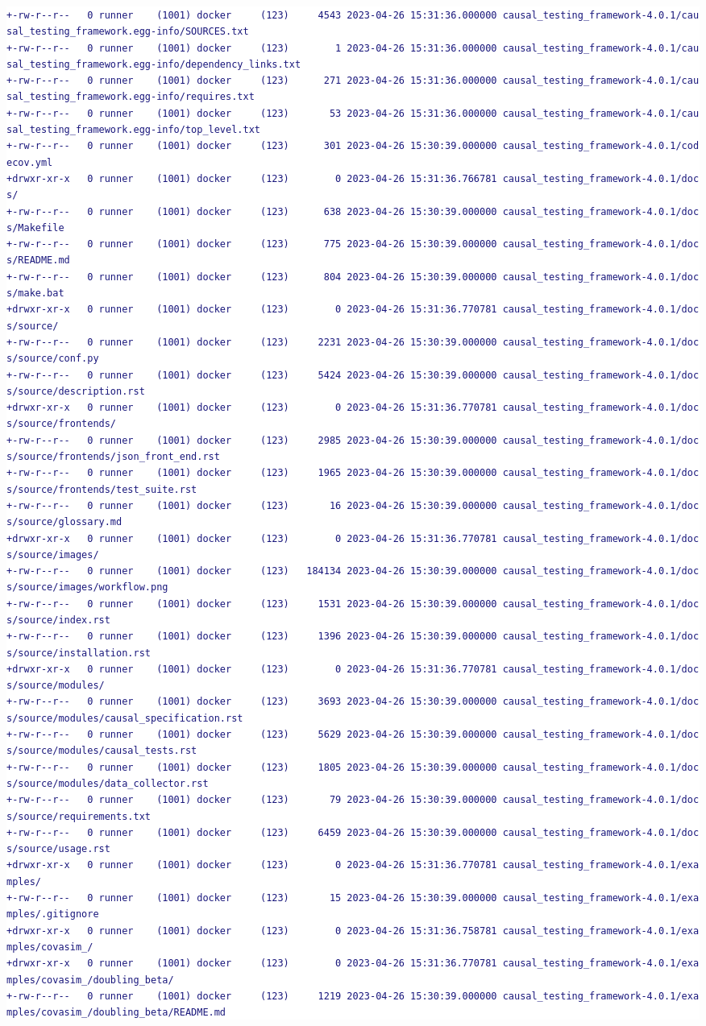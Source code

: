 ```diff
+-rw-r--r--   0 runner    (1001) docker     (123)     4543 2023-04-26 15:31:36.000000 causal_testing_framework-4.0.1/causal_testing_framework.egg-info/SOURCES.txt
+-rw-r--r--   0 runner    (1001) docker     (123)        1 2023-04-26 15:31:36.000000 causal_testing_framework-4.0.1/causal_testing_framework.egg-info/dependency_links.txt
+-rw-r--r--   0 runner    (1001) docker     (123)      271 2023-04-26 15:31:36.000000 causal_testing_framework-4.0.1/causal_testing_framework.egg-info/requires.txt
+-rw-r--r--   0 runner    (1001) docker     (123)       53 2023-04-26 15:31:36.000000 causal_testing_framework-4.0.1/causal_testing_framework.egg-info/top_level.txt
+-rw-r--r--   0 runner    (1001) docker     (123)      301 2023-04-26 15:30:39.000000 causal_testing_framework-4.0.1/codecov.yml
+drwxr-xr-x   0 runner    (1001) docker     (123)        0 2023-04-26 15:31:36.766781 causal_testing_framework-4.0.1/docs/
+-rw-r--r--   0 runner    (1001) docker     (123)      638 2023-04-26 15:30:39.000000 causal_testing_framework-4.0.1/docs/Makefile
+-rw-r--r--   0 runner    (1001) docker     (123)      775 2023-04-26 15:30:39.000000 causal_testing_framework-4.0.1/docs/README.md
+-rw-r--r--   0 runner    (1001) docker     (123)      804 2023-04-26 15:30:39.000000 causal_testing_framework-4.0.1/docs/make.bat
+drwxr-xr-x   0 runner    (1001) docker     (123)        0 2023-04-26 15:31:36.770781 causal_testing_framework-4.0.1/docs/source/
+-rw-r--r--   0 runner    (1001) docker     (123)     2231 2023-04-26 15:30:39.000000 causal_testing_framework-4.0.1/docs/source/conf.py
+-rw-r--r--   0 runner    (1001) docker     (123)     5424 2023-04-26 15:30:39.000000 causal_testing_framework-4.0.1/docs/source/description.rst
+drwxr-xr-x   0 runner    (1001) docker     (123)        0 2023-04-26 15:31:36.770781 causal_testing_framework-4.0.1/docs/source/frontends/
+-rw-r--r--   0 runner    (1001) docker     (123)     2985 2023-04-26 15:30:39.000000 causal_testing_framework-4.0.1/docs/source/frontends/json_front_end.rst
+-rw-r--r--   0 runner    (1001) docker     (123)     1965 2023-04-26 15:30:39.000000 causal_testing_framework-4.0.1/docs/source/frontends/test_suite.rst
+-rw-r--r--   0 runner    (1001) docker     (123)       16 2023-04-26 15:30:39.000000 causal_testing_framework-4.0.1/docs/source/glossary.md
+drwxr-xr-x   0 runner    (1001) docker     (123)        0 2023-04-26 15:31:36.770781 causal_testing_framework-4.0.1/docs/source/images/
+-rw-r--r--   0 runner    (1001) docker     (123)   184134 2023-04-26 15:30:39.000000 causal_testing_framework-4.0.1/docs/source/images/workflow.png
+-rw-r--r--   0 runner    (1001) docker     (123)     1531 2023-04-26 15:30:39.000000 causal_testing_framework-4.0.1/docs/source/index.rst
+-rw-r--r--   0 runner    (1001) docker     (123)     1396 2023-04-26 15:30:39.000000 causal_testing_framework-4.0.1/docs/source/installation.rst
+drwxr-xr-x   0 runner    (1001) docker     (123)        0 2023-04-26 15:31:36.770781 causal_testing_framework-4.0.1/docs/source/modules/
+-rw-r--r--   0 runner    (1001) docker     (123)     3693 2023-04-26 15:30:39.000000 causal_testing_framework-4.0.1/docs/source/modules/causal_specification.rst
+-rw-r--r--   0 runner    (1001) docker     (123)     5629 2023-04-26 15:30:39.000000 causal_testing_framework-4.0.1/docs/source/modules/causal_tests.rst
+-rw-r--r--   0 runner    (1001) docker     (123)     1805 2023-04-26 15:30:39.000000 causal_testing_framework-4.0.1/docs/source/modules/data_collector.rst
+-rw-r--r--   0 runner    (1001) docker     (123)       79 2023-04-26 15:30:39.000000 causal_testing_framework-4.0.1/docs/source/requirements.txt
+-rw-r--r--   0 runner    (1001) docker     (123)     6459 2023-04-26 15:30:39.000000 causal_testing_framework-4.0.1/docs/source/usage.rst
+drwxr-xr-x   0 runner    (1001) docker     (123)        0 2023-04-26 15:31:36.770781 causal_testing_framework-4.0.1/examples/
+-rw-r--r--   0 runner    (1001) docker     (123)       15 2023-04-26 15:30:39.000000 causal_testing_framework-4.0.1/examples/.gitignore
+drwxr-xr-x   0 runner    (1001) docker     (123)        0 2023-04-26 15:31:36.758781 causal_testing_framework-4.0.1/examples/covasim_/
+drwxr-xr-x   0 runner    (1001) docker     (123)        0 2023-04-26 15:31:36.770781 causal_testing_framework-4.0.1/examples/covasim_/doubling_beta/
+-rw-r--r--   0 runner    (1001) docker     (123)     1219 2023-04-26 15:30:39.000000 causal_testing_framework-4.0.1/examples/covasim_/doubling_beta/README.md
```
